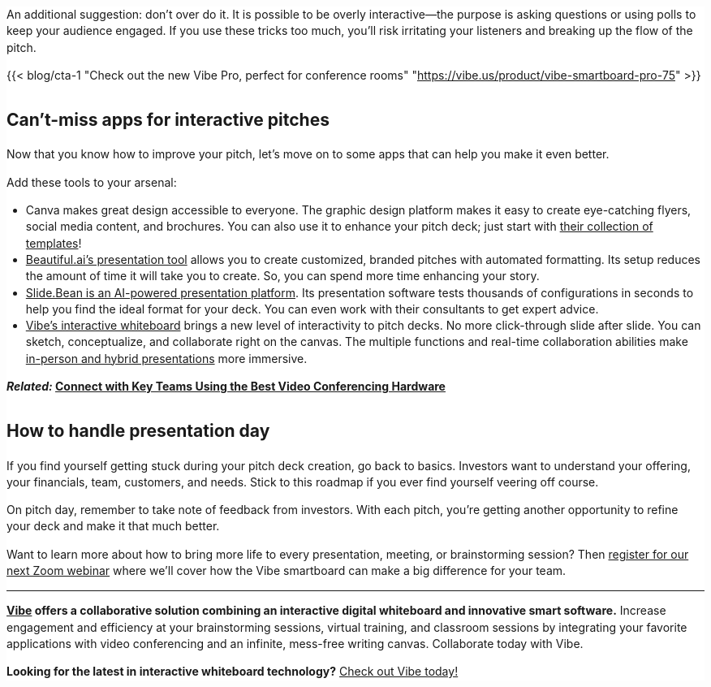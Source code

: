 An additional suggestion: don’t over do it. It is possible to be overly interactive—the purpose is asking questions or using polls to keep your audience engaged. If you use these tricks too much, you’ll risk irritating your listeners and breaking up the flow of the pitch.

{{< blog/cta-1 "Check out the new Vibe Pro, perfect for conference rooms" "https://vibe.us/product/vibe-smartboard-pro-75" >}}

## Can’t-miss apps for interactive pitches

Now that you know how to improve your pitch, let’s move on to some apps that can help you make it even better. 

Add these tools to your arsenal:

- Canva makes great design accessible to everyone. The graphic design platform makes it easy to create eye-catching flyers, social media content, and brochures. You can also use it to enhance your pitch deck; just start with [their collection of templates](https://www.canva.com/presentations/templates/pitch-deck/)!
- [Beautiful.ai’s presentation tool](https://www.beautiful.ai/) allows you to create customized, branded pitches with automated formatting. Its setup reduces the amount of time it will take you to create. So, you can spend more time enhancing your story.
- [Slide.Bean is an AI-powered presentation platform](https://slidebean.com/). Its presentation software tests thousands of configurations in seconds to help you find the ideal format for your deck. You can even work with their consultants to get expert advice.
- [Vibe’s interactive whiteboard](https://vibe.us/lp/scenario-presenting/) brings a new level of interactivity to pitch decks. No more click-through slide after slide. You can sketch, conceptualize, and collaborate right on the canvas. The multiple functions and real-time collaboration abilities make [in-person and hybrid presentations](https://vibe.us/blog/5-ways-a-whiteboard-will-help-your-brainstorming-session/) more immersive.

***Related:* [Connect with Key Teams Using the Best Video Conferencing Hardware](https://vibe.us/blog/video-conferencing-hardware/)**

## How to handle presentation day

If you find yourself getting stuck during your pitch deck creation, go back to basics. Investors want to understand your offering, your financials, team, customers, and needs. Stick to this roadmap if you ever find yourself veering off course.

On pitch day, remember to take note of feedback from investors. With each pitch, you’re getting another opportunity to refine your deck and make it that much better.

Want to learn more about how to bring more life to every presentation, meeting, or brainstorming session? Then [register for our next Zoom webinar](https://us02web.zoom.us/webinar/register/WN_-3cmAPK3TKeQc5nRCMOclw) where we’ll cover how the Vibe smartboard can make a big difference for your team.



---

**[Vibe](https://vibe.us/) offers a collaborative solution combining an interactive digital whiteboard and innovative smart software.** Increase engagement and efficiency at your brainstorming sessions, virtual training, and classroom sessions by integrating your favorite applications with video conferencing and an infinite, mess-free writing canvas. Collaborate today with Vibe.

**Looking for the latest in interactive whiteboard technology?** [Check out Vibe today!](https://vibe.us/order/)

